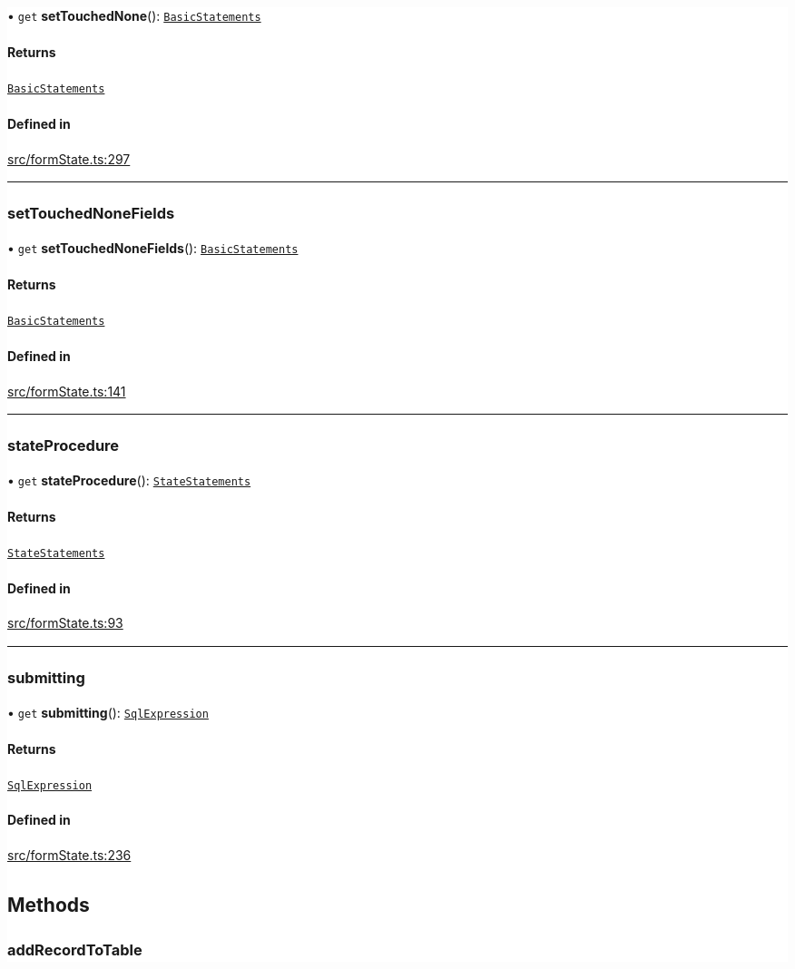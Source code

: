 • `get` **setTouchedNone**(): [`BasicStatements`](statements.BasicStatements.md)

#### Returns

[`BasicStatements`](statements.BasicStatements.md)

#### Defined in

[src/formState.ts:297](https://github.com/yolmio/boost/blob/b239488/src/formState.ts#L297)

___

### setTouchedNoneFields

• `get` **setTouchedNoneFields**(): [`BasicStatements`](statements.BasicStatements.md)

#### Returns

[`BasicStatements`](statements.BasicStatements.md)

#### Defined in

[src/formState.ts:141](https://github.com/yolmio/boost/blob/b239488/src/formState.ts#L141)

___

### stateProcedure

• `get` **stateProcedure**(): [`StateStatements`](statements.StateStatements.md)

#### Returns

[`StateStatements`](statements.StateStatements.md)

#### Defined in

[src/formState.ts:93](https://github.com/yolmio/boost/blob/b239488/src/formState.ts#L93)

___

### submitting

• `get` **submitting**(): [`SqlExpression`](../namespaces/yom.md#sqlexpression)

#### Returns

[`SqlExpression`](../namespaces/yom.md#sqlexpression)

#### Defined in

[src/formState.ts:236](https://github.com/yolmio/boost/blob/b239488/src/formState.ts#L236)

## Methods

### addRecordToTable
